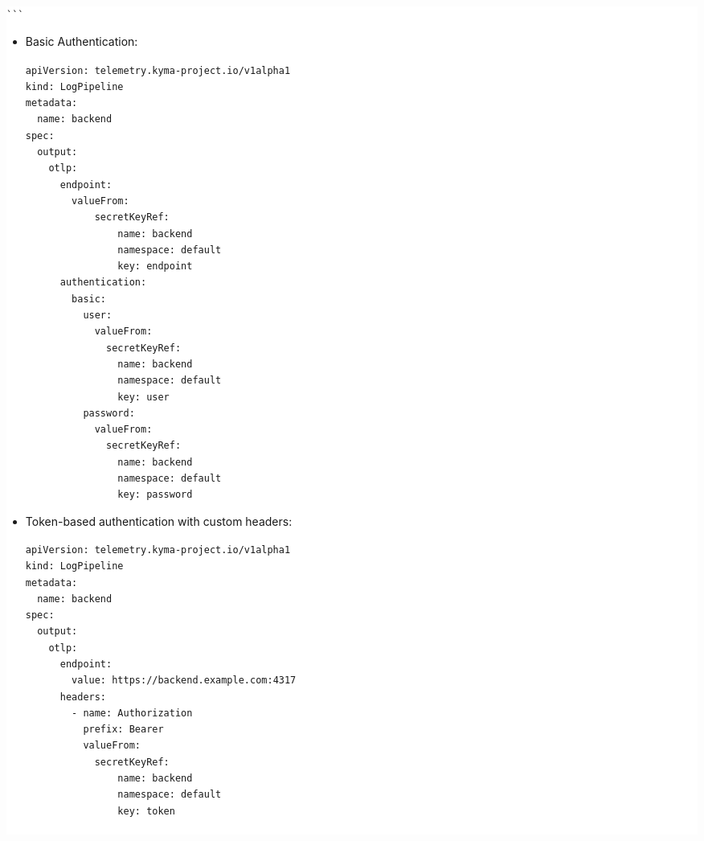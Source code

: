     ```

-   Basic Authentication:

    ```
    apiVersion: telemetry.kyma-project.io/v1alpha1
    kind: LogPipeline
    metadata:
      name: backend
    spec:
      output:
        otlp:
          endpoint:
            valueFrom:
                secretKeyRef:
                    name: backend
                    namespace: default
                    key: endpoint
          authentication:
            basic:
              user:
                valueFrom:
                  secretKeyRef:
                    name: backend
                    namespace: default
                    key: user
              password:
                valueFrom:
                  secretKeyRef:
                    name: backend
                    namespace: default
                    key: password
    
    ```

-   Token-based authentication with custom headers:

    ```
    apiVersion: telemetry.kyma-project.io/v1alpha1
    kind: LogPipeline
    metadata:
      name: backend
    spec:
      output:
        otlp:
          endpoint:
            value: https://backend.example.com:4317
          headers:
            - name: Authorization
              prefix: Bearer
              valueFrom:
                secretKeyRef:
                    name: backend
                    namespace: default
                    key: token
    